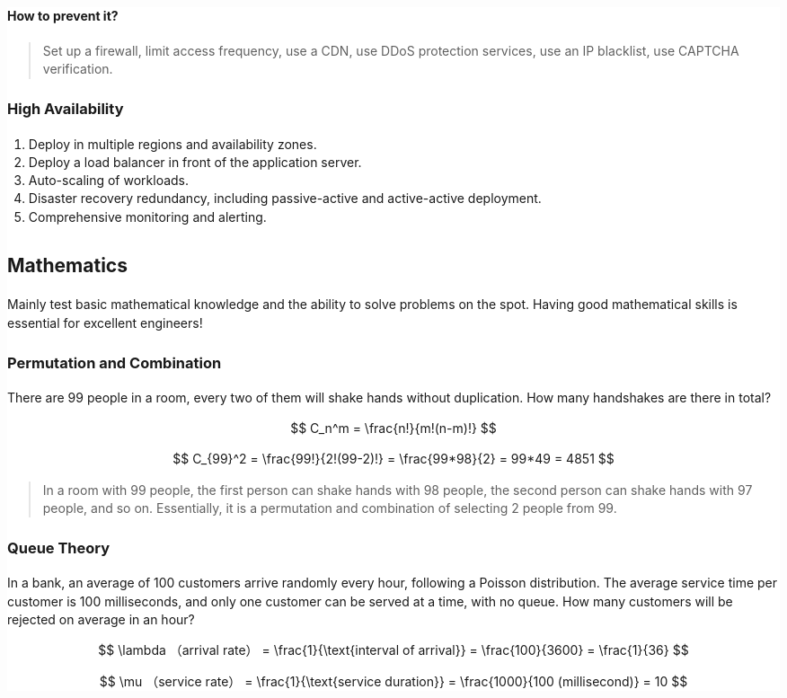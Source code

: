 #### How to prevent it?

> Set up a firewall, limit access frequency, use a CDN, use DDoS protection services, use an IP blacklist, use CAPTCHA
> verification.

### High Availability

1. Deploy in multiple regions and availability zones.
2. Deploy a load balancer in front of the application server.
3. Auto-scaling of workloads.
4. Disaster recovery redundancy, including passive-active and active-active deployment.
5. Comprehensive monitoring and alerting.

## Mathematics

Mainly test basic mathematical knowledge and the ability to solve problems on the spot. Having good mathematical skills
is essential for excellent engineers!

### Permutation and Combination

There are 99 people in a room, every two of them will shake hands without duplication. How many handshakes are there in
total?

$$
C_n^m = \frac{n!}{m!(n-m)!}
$$

$$
C_{99}^2 = \frac{99!}{2!(99-2)!} = \frac{99*98}{2} = 99*49 = 4851
$$

> In a room with 99 people, the first person can shake hands with 98 people, the second person can shake hands with 97
> people, and so on. Essentially, it is a permutation and combination of selecting 2 people from 99.

### Queue Theory

In a bank, an average of 100 customers arrive randomly every hour, following a Poisson distribution. The average service
time per customer is 100 milliseconds, and only one customer can be served at a time, with no queue. How many customers
will be rejected on average in an hour?

$$
\lambda （arrival rate） = \frac{1}{\text{interval of arrival}} = \frac{100}{3600} = \frac{1}{36}
$$

$$
\mu （service rate） = \frac{1}{\text{service duration}} = \frac{1000}{100 (millisecond)} = 10
$$
